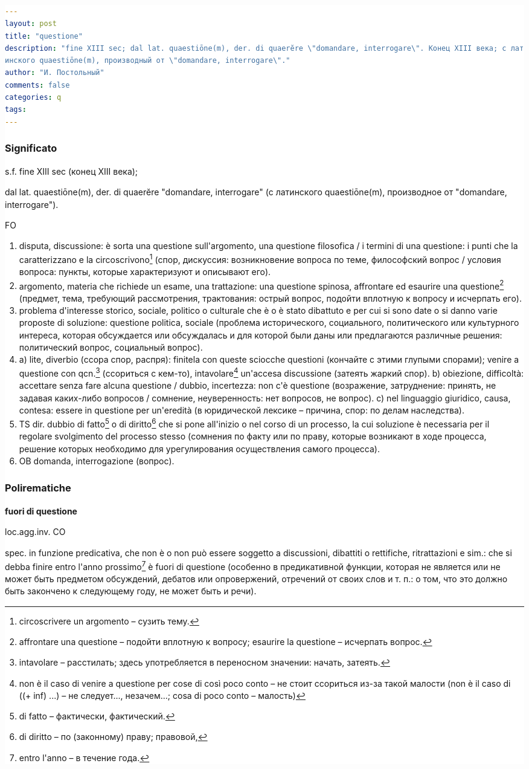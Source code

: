 ```yaml
---
layout: post
title: "questione"
description: "fine XIII sec; dal lat. quaestiōne(m), der. di quaerĕre \"domandare, interrogare\". Конец XIII века; с латинского quaestiōne(m), производный от \"domandare, interrogare\"."
author: "И. Постольный"
comments: false
categories: q
tags:
---
```


### Significato

s.f. fine XIII sec (конец XIII века);

dal lat. quaestiōne(m), der. di quaerĕre "domandare, interrogare" (с латинского quaestiōne(m), производное от "domandare, interrogare").

FO

1. disputa, discussione: è sorta una questione sull'argomento, una questione filosofica / i termini di una questione: i punti che la caratterizzano e la circoscrivono[^1] (спор, дискуссия: возникновение вопроса по теме, философский вопрос / условия вопроса: пункты, которые характеризуют и описывают его).
2. argomento, materia che richiede un esame, una trattazione: una questione spinosa, affrontare ed esaurire una questione[^2] (предмет, тема, требующий рассмотрения, трактования: острый вопрос, подойти вплотную к вопросу и исчерпать его).
3. problema d'interesse storico, sociale, politico o culturale che è o è stato dibattuto e per cui si sono date o si danno varie proposte di soluzione: questione politica, sociale (проблема исторического, социального, политического или культурного интереса, которая обсуждается или обсуждалась и для которой были даны или предлагаются различные решения: политический вопрос, социальный вопрос).
4. a) lite, diverbio (ссора спор, распря): finitela con queste sciocche questioni (кончайте с этими глупыми спорами); venire a questione con qcn.[^3] (ссориться с кем-то), intavolare[^4] un'accesa discussione (затеять жаркий спор). b) obiezione, difficoltà: accettare senza fare alcuna questione / dubbio, incertezza: non c'è questione (возражение, затруднение: принять, не задавая каких-либо вопросов / сомнение, неуверенность: нет вопросов, не вопрос). c) nel linguaggio giuridico, causa, contesa: essere in questione per un'eredità (в юридической лексике – причина, спор: по делам наследства).
5. TS dir. dubbio di fatto[^5] o di diritto[^6] che si pone all'inizio o nel corso di un processo, la cui soluzione è necessaria per il regolare svolgimento del processo stesso (сомнения по факту или по праву, которые возникают в ходе процесса, решение которых необходимо для урегулирования осуществления самого процесса).
6. OB domanda, interrogazione (вопрос).

### Polirematiche

**fuori di questione**

loc.agg.inv. CO

spec. in funzione predicativa, che non è o non può essere soggetto a discussioni, dibattiti o rettifiche, ritrattazioni e sim.: che si debba finire entro l'anno prossimo[^7] è fuori di questione (особенно в предикативной функции, которая не является или не может быть предметом обсуждений, дебатов или опровержений, отречений от своих слов и т. п.: о том, что это должно быть закончено к следующему году, не может быть и речи).


[^1]: circoscrivere un argomento – сузить тему.
[^2]: affrontare una questione – подойти вплотную к вопросу; esaurire la questione – исчерпать вопрос.
[^3]: intavolare – расстилать; здесь употребляется в переносном значении: начать, затеять.
[^4]: non è il caso di venire a questione per cose di così poco conto – не стоит ссориться из-за такой малости (non è il caso di ((+ inf) ...) – не следует..., незачем...; cosa di poco conto – малость)
[^5]: di fatto – фактически, фактический.
[^6]: di diritto – по (законному) праву; правовой,
[^7]: entro l'anno – в течение года.
[^8]: porre in dubbio – поставить под сомнение.
[^9]: sottoporre agli esami – подвергнуть испытаниям / экзаменам.
[^10]: riguardo a – касательно.
[^11]: rispetto a — касательно, относительно.
[^12]: in seguito — впоследствии, после, потом, затем, вслед за этим, в дальнейшем, далее
[^13]: per quanto – насколько.
[^14]: stilisticamente, per quanto concerne lo stile – стилистически.
[^15]: questione di lana caprina – глупый / бесполезный, пустой спор / разговор; абстрактные рассуждения.
[^16]: (al) di là – по ту сторону, на той стороне; за, сверх, за пределами, за рамками.
[^17]: un tempo, una volta, in passato –  некогда, когда-то, одно время, в былые времена (in tempi remoti).
[^18]: dare luogo a... – 1) дать основание / повод для 2) посторониться, уступить место 3) предоставить место, перейти.
[^19]: da parte di – от, со стороны...,
[^20]: trattamento economico differenziato – дифференцированная оплата труда.
[^21]: a causa di – по причине, ввиду, вследствии.
[^22]: [L'annessione](https://it.wikipedia.org/wiki/Annessione) è l'atto tramite cui uno Stato amplia il proprio territorio, nella maggior parte dei casi a scapito di un altro Stato. Аннексия - это акт, посредством которого одно государство расширяет свою территорию, в большинстве случаев в ущерб другому государству; a scapito di qc – в ущерб чему-либо.
[^23]: [Аннексия](https://ru.wikipedia.org/wiki/Аннексия) (лат. annexio, от лат. annexus – "присоединённый") – насильственное присоединение государством всей или части территории другого государства в одностороннем порядке.